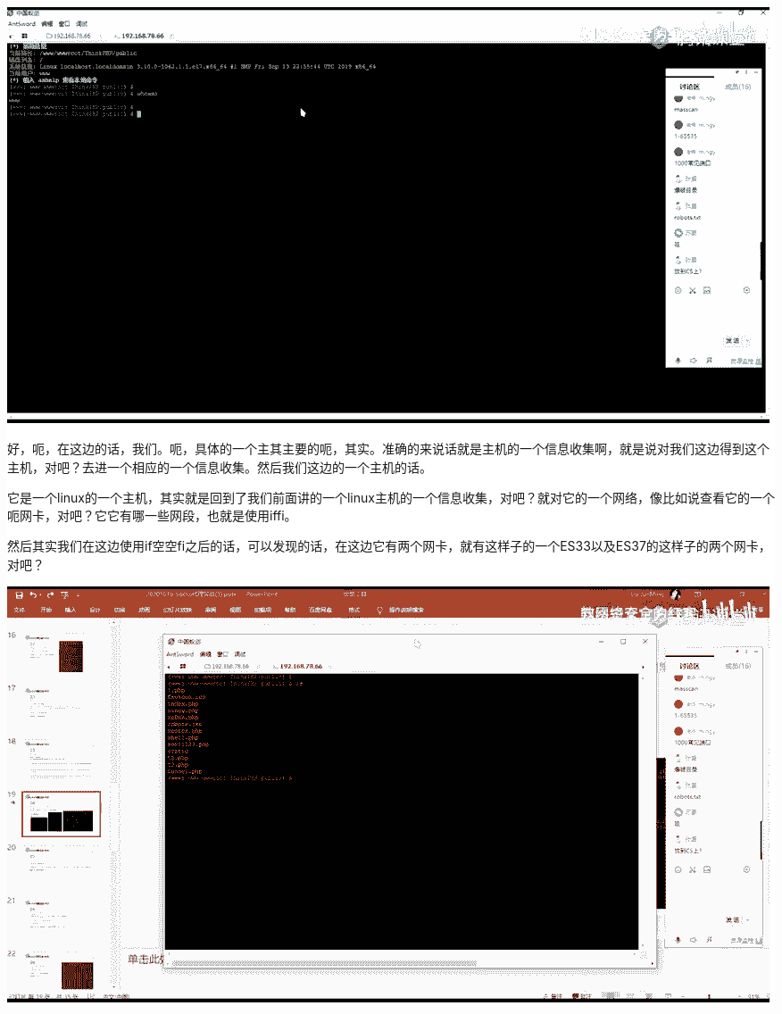 ![](img/c98dadb990526ce446830125e98ee577_3.png)

好，呃，在这边的话，我们。呃，具体的一个主其主要的呃，其实。准确的来说话就是主机的一个信息收集啊，就是说对我们这边得到这个主机，对吧？去进一个相应的一个信息收集。然后我们这边的一个主机的话。

它是一个linux的一个主机，其实就是回到了我们前面讲的一个linux主机的一个信息收集，对吧？就对它的一个网络，像比如说查看它的一个呃网卡，对吧？它它有哪一些网段，也就是使用iffi。

然后其实我们在这边使用if空空fi之后的话，可以发现的话，在这边它有两个网卡，就有这样子的一个ES33以及ES37的这样子的两个网卡，对吧？



![](img/c98dadb990526ce446830125e98ee577_5.png)
